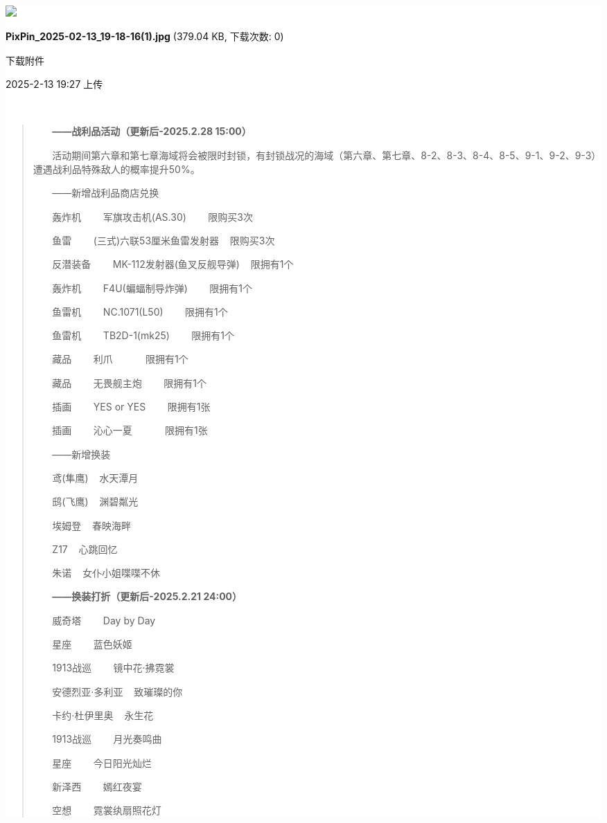 <img src="https://img.saraba1st.com/forum/202502/13/192726t1f5ji6l65e8svoq.jpg" referrerpolicy="no-referrer">

<strong>PixPin_2025-02-13_19-18-16(1).jpg</strong> (379.04 KB, 下载次数: 0)

下载附件

2025-2-13 19:27 上传

      <blockquote>       <strong>——战利品活动（更新后-2025.2.28 15:00）</strong>

       活动期间第六章和第七章海域将会被限时封锁，有封锁战况的海域（第六章、第七章、8-2、8-3、8-4、8-5、9-1、9-2、9-3）遭遇战利品特殊敌人的概率提升50%。

       ——新增战利品商店兑换

       轰炸机        军旗攻击机(AS.30)        限购买3次

       鱼雷        (三式)六联53厘米鱼雷发射器    限购买3次

       反潜装备        MK-112发射器(鱼叉反舰导弹)    限拥有1个

       轰炸机        F4U(蝙蝠制导炸弹)        限拥有1个

       鱼雷机        NC.1071(L50)        限拥有1个

       鱼雷机        TB2D-1(mk25)        限拥有1个

       藏品        利爪            限拥有1个

       藏品        无畏舰主炮        限拥有1个

       插画        YES or YES        限拥有1张

       插画        沁心一夏            限拥有1张

       ——新增换装

       鸢(隼鹰)    水天潭月

       鸱(飞鹰)    渊碧粼光

       埃姆登    春映海畔

       Z17    心跳回忆

       朱诺    女仆小姐喋喋不休 

       <strong>——换装打折（更新后-2025.2.21 24:00）</strong>

       威奇塔        Day by Day

       星座        蓝色妖姬

       1913战巡        镜中花·拂霓裳

       安德烈亚·多利亚    致璀璨的你

       卡约·杜伊里奥    永生花

       1913战巡        月光奏鸣曲

       星座        今日阳光灿烂

       新泽西        嫣红夜宴

       空想        霓裳纨扇照花灯
